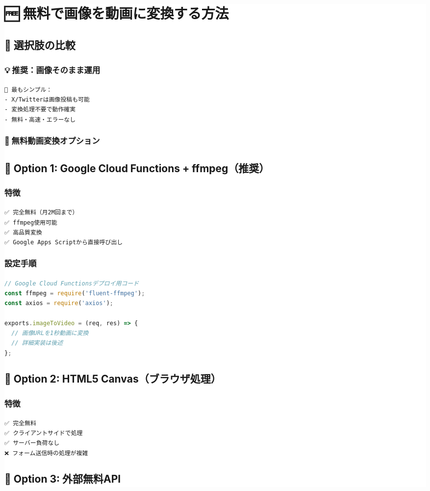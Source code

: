 # 🆓 無料で画像を動画に変換する方法

## 🎯 選択肢の比較

### 💡 推奨：画像そのまま運用
```
🎉 最もシンプル：
- X/Twitterは画像投稿も可能
- 変換処理不要で動作確実
- 無料・高速・エラーなし
```

### 🔧 無料動画変換オプション

## 🌟 Option 1: Google Cloud Functions + ffmpeg（推奨）

### 特徴
```
✅ 完全無料（月2M回まで）
✅ ffmpeg使用可能
✅ 高品質変換
✅ Google Apps Scriptから直接呼び出し
```

### 設定手順
```javascript
// Google Cloud Functionsデプロイ用コード
const ffmpeg = require('fluent-ffmpeg');
const axios = require('axios');

exports.imageToVideo = (req, res) => {
  // 画像URLを1秒動画に変換
  // 詳細実装は後述
};
```

## 🎨 Option 2: HTML5 Canvas（ブラウザ処理）

### 特徴
```
✅ 完全無料
✅ クライアントサイドで処理
✅ サーバー負荷なし
❌ フォーム送信時の処理が複雑
```

## 🔄 Option 3: 外部無料API

